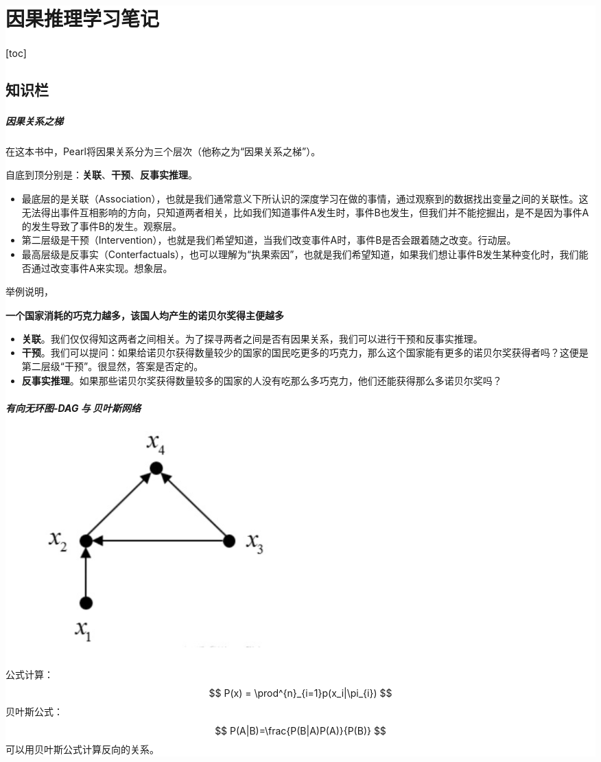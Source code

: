 # 因果推理学习笔记

[toc]

## 知识栏

##### 因果关系之梯

在这本书中，Pearl将因果关系分为三个层次（他称之为“因果关系之梯”）。

自底到顶分别是：**关联**、**干预**、**反事实推理**。

* 最底层的是关联（Association），也就是我们通常意义下所认识的深度学习在做的事情，通过观察到的数据找出变量之间的关联性。这无法得出事件互相影响的方向，只知道两者相关，比如我们知道事件A发生时，事件B也发生，但我们并不能挖掘出，是不是因为事件A的发生导致了事件B的发生。观察层。
* 第二层级是干预（Intervention），也就是我们希望知道，当我们改变事件A时，事件B是否会跟着随之改变。行动层。
* 最高层级是反事实（Conterfactuals），也可以理解为“执果索因”，也就是我们希望知道，如果我们想让事件B发生某种变化时，我们能否通过改变事件A来实现。想象层。

举例说明，

**一个国家消耗的巧克力越多，该国人均产生的诺贝尔奖得主便越多**

* **关联**。我们仅仅得知这两者之间相关。为了探寻两者之间是否有因果关系，我们可以进行干预和反事实推理。
* **干预**。我们可以提问：如果给诺贝尔获得数量较少的国家的国民吃更多的巧克力，那么这个国家能有更多的诺贝尔奖获得者吗？这便是第二层级“干预”。很显然，答案是否定的。
* **反事实推理**。如果那些诺贝尔奖获得数量较多的国家的人没有吃那么多巧克力，他们还能获得那么多诺贝尔奖吗？

##### 有向无环图-DAG 与 贝叶斯网络

![1.1.png](https://github.com/H-shw/Transformer_etc./blob/master/notes/casual%20inference/pics/1.1.png?raw=true)



公式计算：
$$
P(x) = \prod^{n}_{i=1}p(x_i|\pi_{i})
$$
贝叶斯公式：
$$
P(A|B)=\frac{P(B|A)P(A)}{P(B)}
$$
可以用贝叶斯公式计算反向的关系。
